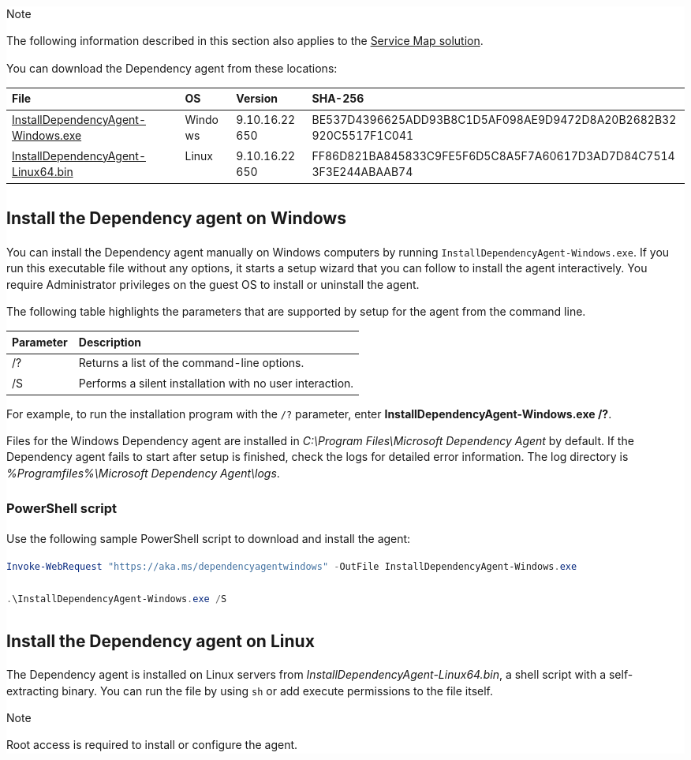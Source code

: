 >[!NOTE]
>The following information described in this section also applies to the [Service Map solution](./service-map.md).

You can download the Dependency agent from these locations:

| File | OS | Version | SHA-256 |
|:--|:--|:--|:--|
| [InstallDependencyAgent-Windows.exe](https://aka.ms/dependencyagentwindows) | Windows | 9.10.16.22650 | BE537D4396625ADD93B8C1D5AF098AE9D9472D8A20B2682B32920C5517F1C041    |
| [InstallDependencyAgent-Linux64.bin](https://aka.ms/dependencyagentlinux) | Linux | 9.10.16.22650 | FF86D821BA845833C9FE5F6D5C8A5F7A60617D3AD7D84C75143F3E244ABAAB74  |

## Install the Dependency agent on Windows

You can install the Dependency agent manually on Windows computers by running `InstallDependencyAgent-Windows.exe`. If you run this executable file without any options, it starts a setup wizard that you can follow to install the agent interactively. You require Administrator privileges on the guest OS to install or uninstall the agent.

The following table highlights the parameters that are supported by setup for the agent from the command line.

| Parameter | Description |
|:--|:--|
| /? | Returns a list of the command-line options. |
| /S | Performs a silent installation with no user interaction. |

For example, to run the installation program with the `/?` parameter, enter **InstallDependencyAgent-Windows.exe /?**.

Files for the Windows Dependency agent are installed in *C:\Program Files\Microsoft Dependency Agent* by default. If the Dependency agent fails to start after setup is finished, check the logs for detailed error information. The log directory is *%Programfiles%\Microsoft Dependency Agent\logs*.

### PowerShell script
Use the following sample PowerShell script to download and install the agent:

```powershell
Invoke-WebRequest "https://aka.ms/dependencyagentwindows" -OutFile InstallDependencyAgent-Windows.exe

.\InstallDependencyAgent-Windows.exe /S
```

## Install the Dependency agent on Linux

The Dependency agent is installed on Linux servers from *InstallDependencyAgent-Linux64.bin*, a shell script with a self-extracting binary. You can run the file by using `sh` or add execute permissions to the file itself.

>[!NOTE]
> Root access is required to install or configure the agent.
>
